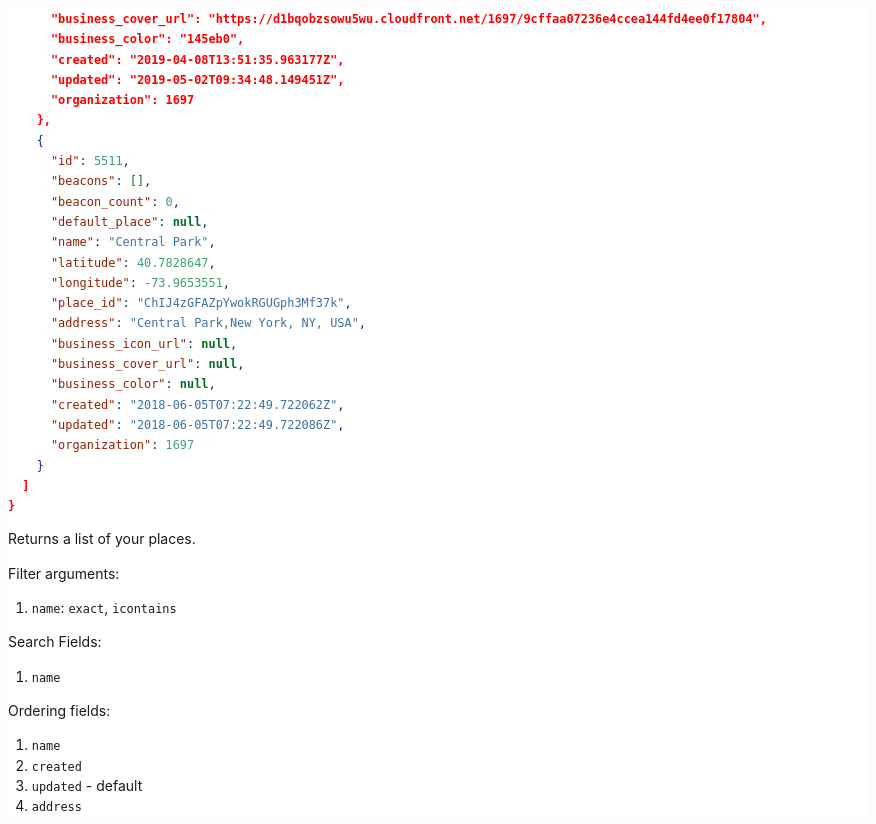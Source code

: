 ```json
      "business_cover_url": "https://d1bqobzsowu5wu.cloudfront.net/1697/9cffaa07236e4ccea144fd4ee0f17804",
      "business_color": "145eb0",
      "created": "2019-04-08T13:51:35.963177Z",
      "updated": "2019-05-02T09:34:48.149451Z",
      "organization": 1697
    },
    {
      "id": 5511,
      "beacons": [],
      "beacon_count": 0,
      "default_place": null,
      "name": "Central Park",
      "latitude": 40.7828647,
      "longitude": -73.9653551,
      "place_id": "ChIJ4zGFAZpYwokRGUGph3Mf37k",
      "address": "Central Park,New York, NY, USA",
      "business_icon_url": null,
      "business_cover_url": null,
      "business_color": null,
      "created": "2018-06-05T07:22:49.722062Z",
      "updated": "2018-06-05T07:22:49.722086Z",
      "organization": 1697
    }
  ]
}
```

Returns a list of your places.

Filter arguments:

1. `name`: `exact`, `icontains`

Search Fields:

1. `name`

Ordering fields:

1. `name`
2. `created`
3. `updated` - default
4. `address`
